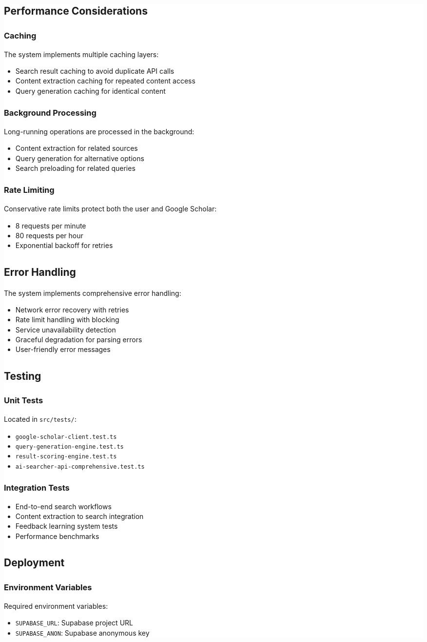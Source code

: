 ## Performance Considerations

### Caching
The system implements multiple caching layers:
- Search result caching to avoid duplicate API calls
- Content extraction caching for repeated content access
- Query generation caching for identical content

### Background Processing
Long-running operations are processed in the background:
- Content extraction for related sources
- Query generation for alternative options
- Search preloading for related queries

### Rate Limiting
Conservative rate limits protect both the user and Google Scholar:
- 8 requests per minute
- 80 requests per hour
- Exponential backoff for retries

## Error Handling

The system implements comprehensive error handling:
- Network error recovery with retries
- Rate limit handling with blocking
- Service unavailability detection
- Graceful degradation for parsing errors
- User-friendly error messages

## Testing

### Unit Tests
Located in `src/tests/`:
- `google-scholar-client.test.ts`
- `query-generation-engine.test.ts`
- `result-scoring-engine.test.ts`
- `ai-searcher-api-comprehensive.test.ts`

### Integration Tests
- End-to-end search workflows
- Content extraction to search integration
- Feedback learning system tests
- Performance benchmarks

## Deployment

### Environment Variables
Required environment variables:
- `SUPABASE_URL`: Supabase project URL
- `SUPABASE_ANON`: Supabase anonymous key
